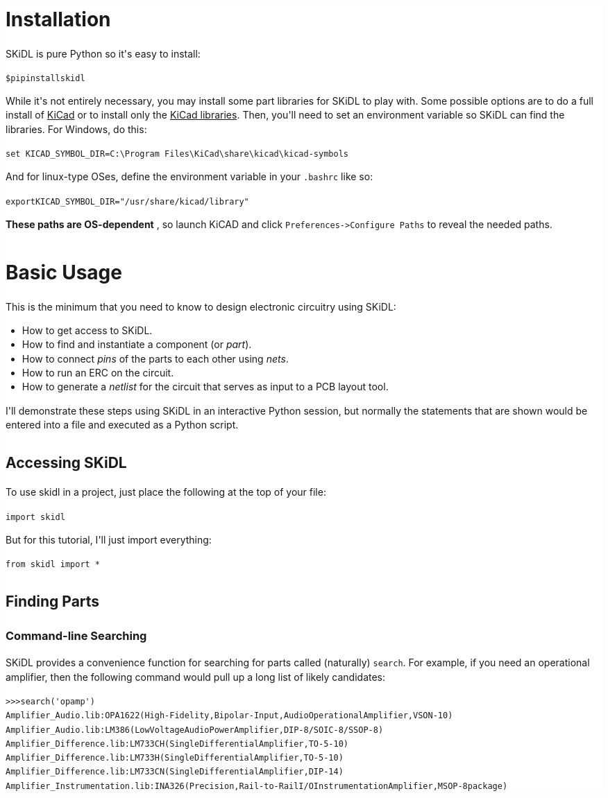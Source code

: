 # Installation
SKiDL is pure Python so it's easy to install:
```
$pipinstallskidl

```

While it's not entirely necessary, you may install some part libraries for SKiDL to play with. Some possible options are to do a full install of [KiCad](http://kicad.org/) or to install only the [KiCad libraries](https://gitlab.com/kicad/libraries/kicad-symbols).
Then, you'll need to set an environment variable so SKiDL can find the libraries. For Windows, do this:
```
set KICAD_SYMBOL_DIR=C:\Program Files\KiCad\share\kicad\kicad-symbols

```

And for linux-type OSes, define the environment variable in your `.bashrc` like so:
```
exportKICAD_SYMBOL_DIR="/usr/share/kicad/library"

```

**These paths are OS-dependent** , so launch KiCAD and click `Preferences->Configure Paths` to reveal the needed paths.
# Basic Usage
This is the minimum that you need to know to design electronic circuitry using SKiDL:
  * How to get access to SKiDL.
  * How to find and instantiate a component (or _part_).
  * How to connect _pins_ of the parts to each other using _nets_.
  * How to run an ERC on the circuit.
  * How to generate a _netlist_ for the circuit that serves as input to a PCB layout tool.


I'll demonstrate these steps using SKiDL in an interactive Python session, but normally the statements that are shown would be entered into a file and executed as a Python script.
## Accessing SKiDL
To use skidl in a project, just place the following at the top of your file:
```
import skidl

```

But for this tutorial, I'll just import everything:
```
from skidl import *

```

## Finding Parts
### Command-line Searching
SKiDL provides a convenience function for searching for parts called (naturally) `search`. For example, if you need an operational amplifier, then the following command would pull up a long list of likely candidates:
```
>>>search('opamp')
Amplifier_Audio.lib:OPA1622(High-Fidelity,Bipolar-Input,AudioOperationalAmplifier,VSON-10)
Amplifier_Audio.lib:LM386(LowVoltageAudioPowerAmplifier,DIP-8/SOIC-8/SSOP-8)
Amplifier_Difference.lib:LM733CH(SingleDifferentialAmplifier,TO-5-10)
Amplifier_Difference.lib:LM733H(SingleDifferentialAmplifier,TO-5-10)
Amplifier_Difference.lib:LM733CN(SingleDifferentialAmplifier,DIP-14)
Amplifier_Instrumentation.lib:INA326(Precision,Rail-to-RailI/OInstrumentationAmplifier,MSOP-8package)
```